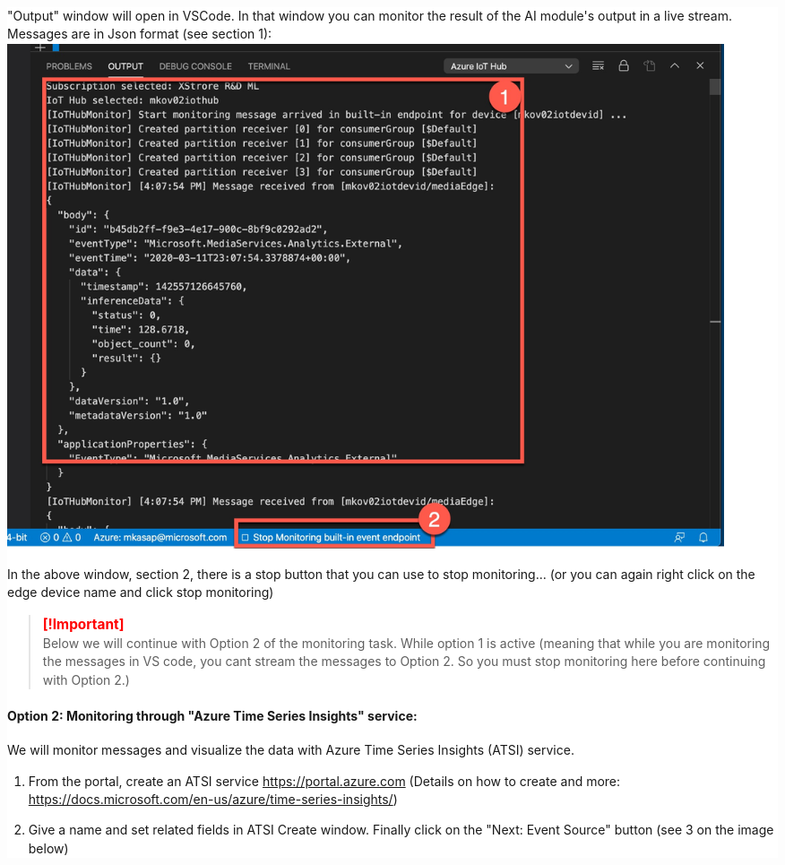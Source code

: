 "Output" window will open in VSCode. In that window you can monitor the result of the AI module's output in a live stream. Messages are in Json format (see section 1):  
<img src="../../../../../../images/_openvino_img_03_010.jpg" width=800 alt="> Figure: monitorin 7."/>  

In the above window, section 2, there is a stop button that you can use to stop monitoring... (or you can again right click on the edge device name and click stop monitoring)  

> <span style="color:red; font-weight: bold; font-size:1.1em;"> [!Important] </span>  
> Below we will continue with Option 2 of the monitoring task. While option 1 is active (meaning that while you are monitoring the messages in VS code, you cant stream the messages to Option 2. So you must stop monitoring here before continuing with Option 2.)  

#### Option 2: Monitoring through "Azure Time Series Insights" service:  
We will monitor messages and visualize the data with Azure Time Series Insights (ATSI) service.  

1) From the portal, create an ATSI service https://portal.azure.com (Details on how to create and more: https://docs.microsoft.com/en-us/azure/time-series-insights/)

2) Give a name and set related fields in ATSI Create window. Finally click on the "Next: Event Source" button (see 3 on the image below)  